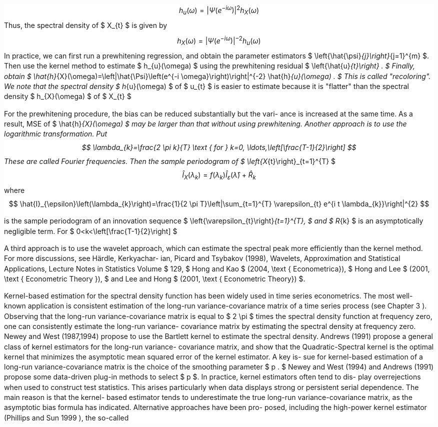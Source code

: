 $$
h_{u}(\omega)=\left|\Psi\left(e^{-i \omega}\right)\right|^{2} h_{X}(\omega)
$$
Thus, the spectral density of $ X_{t} $ is given by
$$
h_{X}(\omega)=\left|\Psi\left(e^{-i \omega}\right)\right|^{-2} h_{u}(\omega)
$$
In practice, we can first run a prewhitening regression, and obtain the parameter estimators $ \left\{\hat{\psi}_{j}\right\}_{j=1}^{m} $. Then use the kernel method to estimate $ h_{u}(\omega) $ using the prewhitening residual $ \left\{\hat{u}_{t}\right\} . $ Finally, obtain $ \hat{h}_{X}(\omega)=\left|\hat{\Psi}\left(e^{-i \omega}\right)\right|^{-2} \hat{h}_{u}(\omega) . $ This is called "recoloring". We
note that the spectral density $ h_{u}(\omega) $ of $ u_{t} $ is easier to estimate because it is "flatter"
than the spectral density $ h_{X}(\omega) $ of $ X_{t} $

For the prewhitening procedure, the bias can be reduced substantially but the vari-
ance is increased at the same time. As a result, MSE of $ \hat{h}_{X}(\omega) $ may be larger than that
without using prewhitening.
Another approach is to use the logarithmic transformation. Put
$$
\lambda_{k}=\frac{2 \pi k}{T} \text { for } k=0, \ldots,\left[\frac{T-1}{2}\right]
$$
These are called Fourier frequencies. Then the sample periodogram of $ \left\{X_{t}\right\}_{t=1}^{T} $
$$
\hat{I}_{X}\left(\lambda_{k}\right)=f\left(\lambda_{k}\right) \hat{I}_{\varepsilon}(\hat{\lambda})+\hat{R}_{k}
$$
where
$$
\hat{I}_{\epsilon}\left(\lambda_{k}\right)=\frac{1}{2 \pi T}\left|\sum_{t=1}^{T} \varepsilon_{t} e^{i t \lambda_{k}}\right|^{2}
$$

is the sample periodogram of an innovation sequence $ \left\{\varepsilon_{t}\right\}_{t=1}^{T}, $ and $ R_{k} $ is an asymptotically
negligible term. For $ 0<k<\left[\frac{T-1}{2}\right] $

A third approach is to use the wavelet approach, which can estimate the spectral peak
more efficiently than the kernel method. For more discussions, see Härdle, Kerkyachar-
ian, Picard and Tsybakov (1998), Wavelets, Approximation and Statistical Applications,
Lecture Notes in Statistics Volume $ 129, $ Hong and Kao $ (2004, \text { Econometrica}), $ Hong and Lee $ (2001, \text { Econometric Theory }), $ and Lee and Hong $ (2001, \text { Econometric Theory}) $.

Kernel-based estimation for the spectral density function has been widely used in
time series econometrics. The most well-known application is consistent estimation of
the long-run variance-covariance matrix of a time series process (see Chapter 3 ). Observing that the long-run variance-covariance matrix is equal to $ 2 \pi $ times the spectral
density function at frequency zero, one can consistently estimate the long-run variance-
covariance matrix by estimating the spectral density at frequency zero. Newey and
West (1987,1994) propose to use the Bartlett kernel to estimate the spectral density.
Andrews (1991) propose a general class of kernel estimators for the long-run variance-
covariance matrix, and show that the Quadratic-Spectral kernel is the optimal kernel
that minimizes the asymptotic mean squared error of the kernel estimator. A key is-
sue for kernel-based estimation of a long-run variance-covariance matrix is the choice of
the smoothing parameter $ p . $ Newey and West (1994) and Andrews (1991) propose some
data-driven plug-in methods to select $ p $. In practice, kernel estimators often tend to dis-
play overrejections when used to construct test statistics. This arises particularly when
data displays strong or persistent serial dependence. The main reason is that the kernel-
based estimator tends to underestimate the true long-run variance-covariance matrix,
as the asymptotic bias formula has indicated. Alternative approaches have been pro-
posed, including the high-power kernel estimator (Phillips and Sun 1999 ), the so-called
